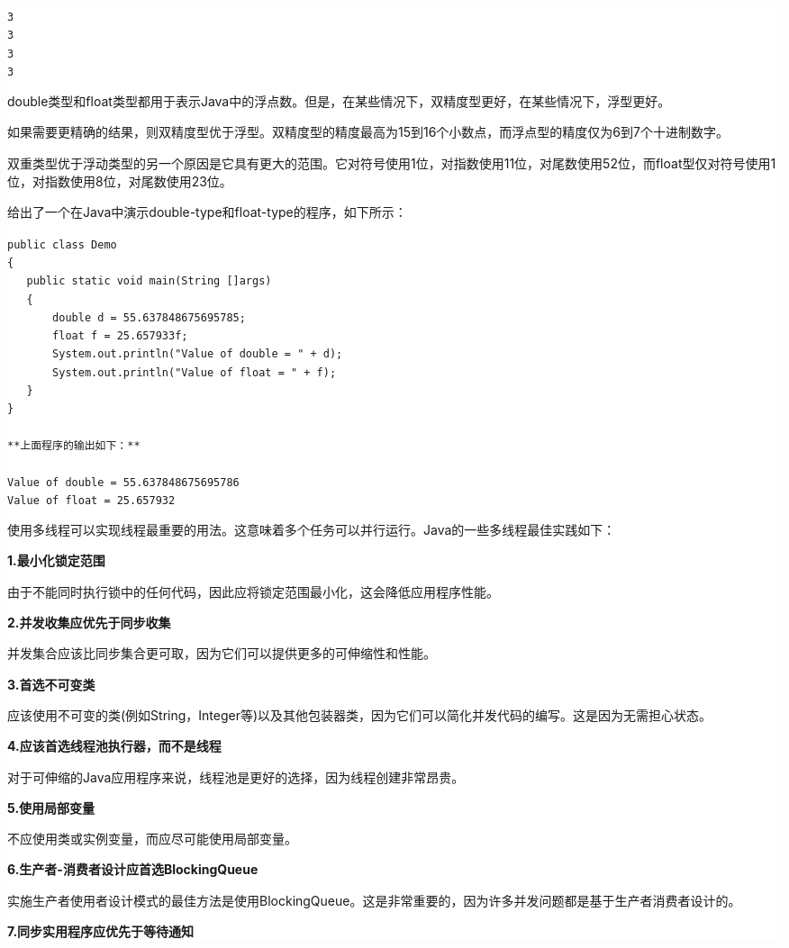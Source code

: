 ```
3
3
3
3 
```

double类型和float类型都用于表示Java中的浮点数。但是，在某些情况下，双精度型更好，在某些情况下，浮型更好。

如果需要更精确的结果，则双精度型优于浮型。双精度型的精度最高为15到16个小数点，而浮点型的精度仅为6到7个十进制数字。

双重类型优于浮动类型的另一个原因是它具有更大的范围。它对符号使用1位，对指数使用11位，对尾数使用52位，而float型仅对符号使用1位，对指数使用8位，对尾数使用23位。

给出了一个在Java中演示double-type和float-type的程序，如下所示：

```
public class Demo
{
   public static void main(String []args)
   {
       double d = 55.637848675695785;
       float f = 25.657933f;
       System.out.println("Value of double = " + d);
       System.out.println("Value of float = " + f);
   }
}

**上面程序的输出如下：**

Value of double = 55.637848675695786
Value of float = 25.657932 
```

使用多线程可以实现线程最重要的用法。这意味着多个任务可以并行运行。Java的一些多线程最佳实践如下：

**1.最小化锁定范围**

由于不能同时执行锁中的任何代码，因此应将锁定范围最小化，这会降低应用程序性能。

**2.并发收集应优先于同步收集**

并发集合应该比同步集合更可取，因为它们可以提供更多的可伸缩性和性能。

**3.首选不可变类**

应该使用不可变的类(例如String，Integer等)以及其他包装器类，因为它们可以简化并发代码的编写。这是因为无需担心状态。

**4.应该首选线程池执行器，而不是线程**

对于可伸缩的Java应用程序来说，线程池是更好的选择，因为线程创建非常昂贵。

**5.使用局部变量**

不应使用类或实例变量，而应尽可能使用局部变量。

**6.生产者-消费者设计应首选BlockingQueue**

实施生产者使用者设计模式的最佳方法是使用BlockingQueue。这是非常重要的，因为许多并发问题都是基于生产者消费者设计的。

**7.同步实用程序应优先于等待通知**
